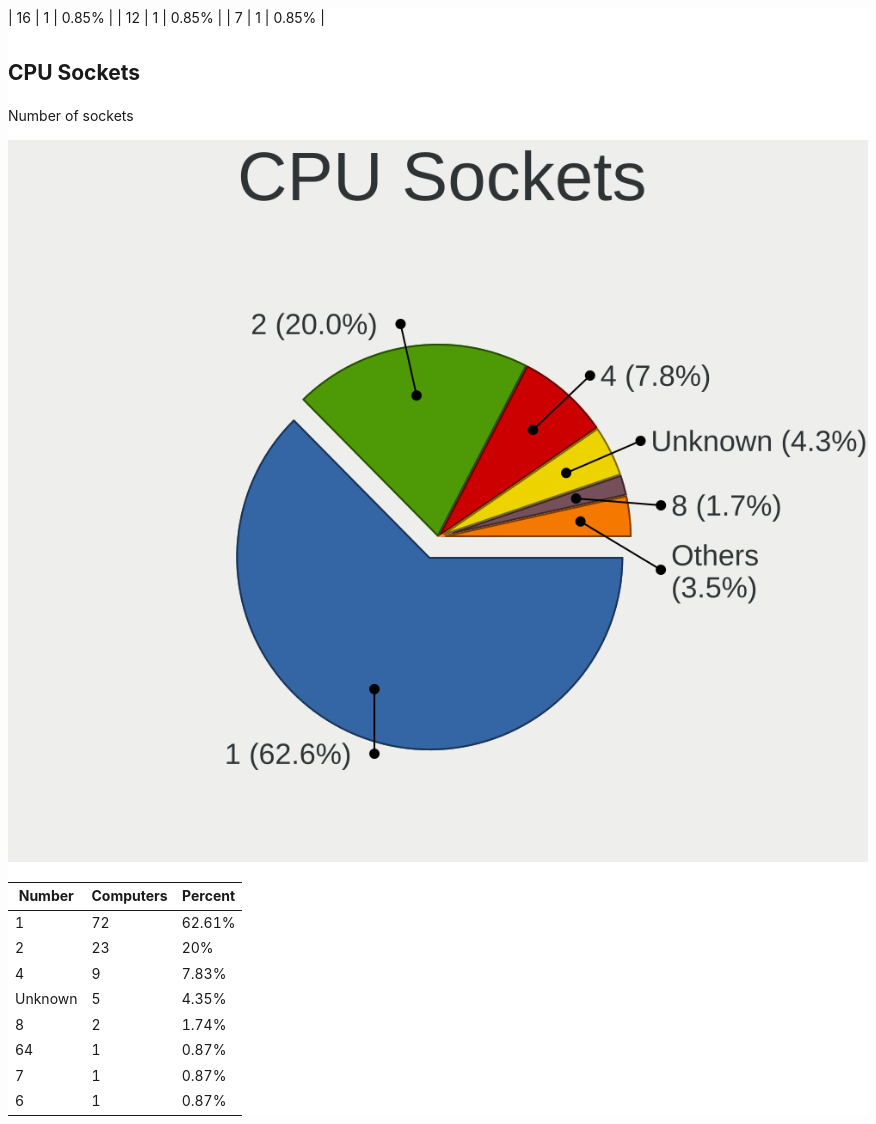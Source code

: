 | 16      | 1         | 0.85%   |
| 12      | 1         | 0.85%   |
| 7       | 1         | 0.85%   |

CPU Sockets
-----------

Number of sockets

![CPU Sockets](./images/pie_chart_bsd/cpu_sockets.svg)


| Number  | Computers | Percent |
|---------|-----------|---------|
| 1       | 72        | 62.61%  |
| 2       | 23        | 20%     |
| 4       | 9         | 7.83%   |
| Unknown | 5         | 4.35%   |
| 8       | 2         | 1.74%   |
| 64      | 1         | 0.87%   |
| 7       | 1         | 0.87%   |
| 6       | 1         | 0.87%   |